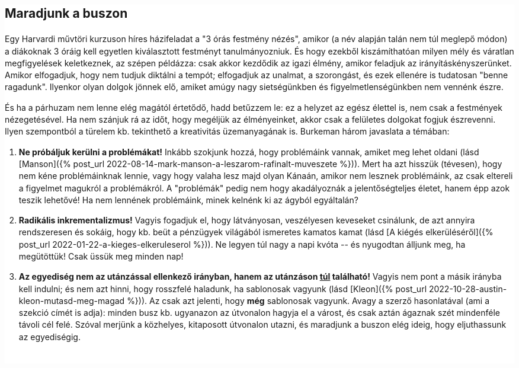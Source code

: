 







## <a name="busz"></a>Maradjunk a buszon

Egy Harvardi művtöri kurzuson híres házifeladat a "3 órás festmény nézés", amikor (a név alapján talán nem túl meglepő módon) a diákoknak 3 óráig kell egyetlen kiválasztott festményt tanulmányozniuk.
És hogy ezekből kiszámíthatóan milyen mély és váratlan megfigyelések keletkeznek, az szépen példázza: csak akkor kezdődik az igazi élmény, amikor feladjuk az irányításkényszerünket.
Amikor elfogadjuk, hogy nem tudjuk diktálni a tempót; elfogadjuk az unalmat, a szorongást, és ezek ellenére is tudatosan "benne ragadunk".
Ilyenkor olyan dolgok jönnek elő, amiket amúgy nagy sietségünkben és figyelmetlenségünkben nem vennénk észre.

És ha a párhuzam nem lenne elég magától értetődő, hadd betűzzem le: ez a helyzet az egész élettel is, nem csak a festmények nézegetésével.
Ha nem szánjuk rá az időt, hogy megéljük az élményeinket, akkor csak a felületes dolgokat fogjuk észrevenni.
Ilyen szempontból a türelem kb. tekinthető a kreativitás üzemanyagának is.
Burkeman három javaslata a témában:

1. **Ne próbáljuk kerülni a problémákat!**
Inkább szokjunk hozzá, hogy problémáink vannak, amiket meg lehet oldani (lásd [Manson]({% post_url 2022-08-14-mark-manson-a-leszarom-rafinalt-muveszete %})).
Mert ha azt hisszük (tévesen), hogy nem kéne problémáinknak lennie, vagy hogy valaha lesz majd olyan Kánaán, amikor nem lesznek problémáink, az csak eltereli a figyelmet magukról a problémákról.
A "problémák" pedig nem hogy akadályoznák a jelentőségteljes életet, hanem épp azok teszik lehetővé!
Ha nem lennének problémáink, minek kelnénk ki az ágyból egyáltalán?

2. **Radikális inkrementalizmus!**
Vagyis fogadjuk el, hogy látványosan, veszélyesen keveseket csinálunk, de azt annyira rendszeresen és sokáig, hogy kb. beüt a pénzügyek világából ismeretes kamatos kamat (lásd [A kiégés elkerüléséről]({% post_url 2022-01-22-a-kieges-elkeruleserol %})).
Ne legyen túl nagy a napi kvóta -- és nyugodtan álljunk meg, ha megütöttük!
Csak üssük meg minden nap!

3. **Az egyediség nem az utánzással ellenkező irányban, hanem az utánzáson <u>túl</u> található!**
Vagyis nem pont a másik irányba kell indulni; és nem azt hinni, hogy rosszfelé haladunk, ha sablonosak vagyunk (lásd [Kleon]({% post_url 2022-10-28-austin-kleon-mutasd-meg-magad %})).
Az csak azt jelenti, hogy **még** sablonosak vagyunk.
Avagy a szerző hasonlatával (ami a szekció címét is adja): minden busz kb. ugyanazon az útvonalon hagyja el a várost, és csak aztán ágaznak szét mindenféle távoli cél felé.
Szóval merjünk a közhelyes, kitaposott útvonalon utazni, és maradjunk a buszon elég ideig, hogy eljuthassunk az egyediségig.

<br>






